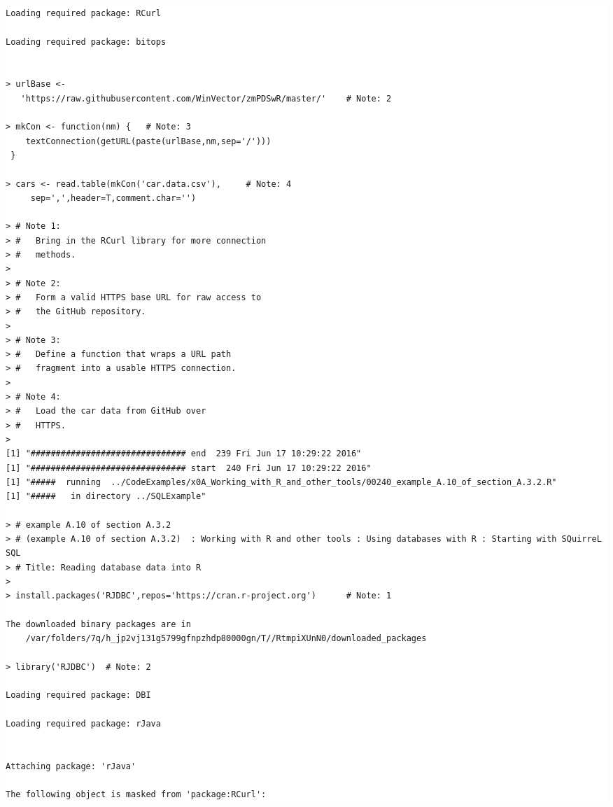     Loading required package: RCurl

    Loading required package: bitops


    > urlBase <- 
       'https://raw.githubusercontent.com/WinVector/zmPDSwR/master/'    # Note: 2 

    > mkCon <- function(nm) {   # Note: 3 
        textConnection(getURL(paste(urlBase,nm,sep='/')))
     }

    > cars <- read.table(mkCon('car.data.csv'),     # Note: 4 
         sep=',',header=T,comment.char='')

    > # Note 1: 
    > #   Bring in the RCurl library for more connection 
    > #   methods. 
    > 
    > # Note 2: 
    > #   Form a valid HTTPS base URL for raw access to 
    > #   the GitHub repository. 
    > 
    > # Note 3: 
    > #   Define a function that wraps a URL path 
    > #   fragment into a usable HTTPS connection. 
    > 
    > # Note 4: 
    > #   Load the car data from GitHub over 
    > #   HTTPS. 
    > 
    [1] "############################### end  239 Fri Jun 17 10:29:22 2016"
    [1] "############################### start  240 Fri Jun 17 10:29:22 2016"
    [1] "#####  running  ../CodeExamples/x0A_Working_with_R_and_other_tools/00240_example_A.10_of_section_A.3.2.R"
    [1] "#####   in directory ../SQLExample"

    > # example A.10 of section A.3.2 
    > # (example A.10 of section A.3.2)  : Working with R and other tools : Using databases with R : Starting with SQuirreL SQL 
    > # Title: Reading database data into R 
    > 
    > install.packages('RJDBC',repos='https://cran.r-project.org')      # Note: 1 

    The downloaded binary packages are in
        /var/folders/7q/h_jp2vj131g5799gfnpzhdp80000gn/T//RtmpiXUnN0/downloaded_packages

    > library('RJDBC')  # Note: 2 

    Loading required package: DBI

    Loading required package: rJava


    Attaching package: 'rJava'

    The following object is masked from 'package:RCurl':
